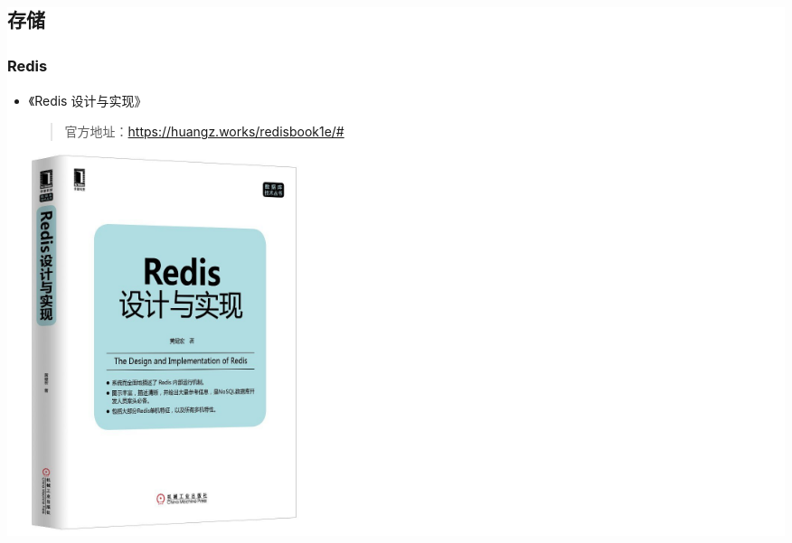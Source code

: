 ## 存储

### Redis

- 《Redis 设计与实现》
  > 官方地址：<https://huangz.works/redisbook1e/#>

  <img src="./images/Redis设计与实现.jpg" width="300"/>
